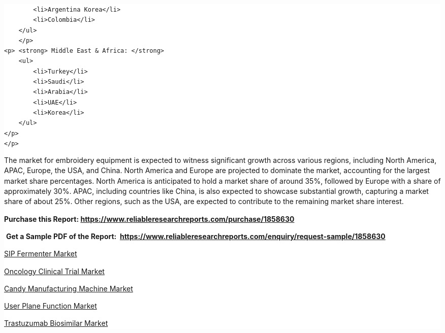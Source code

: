             <li>Argentina Korea</li>
            <li>Colombia</li>
        </ul>
        </p> 
    <p> <strong> Middle East & Africa: </strong>
        <ul>
            <li>Turkey</li>
            <li>Saudi</li>
            <li>Arabia</li>
            <li>UAE</li>
            <li>Korea</li>
        </ul>
    </p>
    </p>
<p><p>The market for embroidery equipment is expected to witness significant growth across various regions, including North America, APAC, Europe, the USA, and China. North America and Europe are projected to dominate the market, accounting for the largest market share percentages. North America is anticipated to hold a market share of around 35%, followed by Europe with a share of approximately 30%. APAC, including countries like China, is also expected to showcase substantial growth, capturing a market share of about 25%. Other regions, such as the USA, are expected to contribute to the remaining market share interest.</p></p>
<p><strong>Purchase this Report: <a href="https://www.reliableresearchreports.com/purchase/1858630">https://www.reliableresearchreports.com/purchase/1858630</a></strong></p>
<p>&nbsp;<strong>Get a Sample PDF of the Report:&nbsp;&nbsp;<a href="https://www.reliableresearchreports.com/enquiry/request-sample/1858630">https://www.reliableresearchreports.com/enquiry/request-sample/1858630</a></strong></p>
<p><strong></strong></p>
<p><p><a href="https://github.com/gdfhhhj/Market-Research-Report-List-2/blob/main/sip-fermenter-market.md">SIP Fermenter Market</a></p><p><a href="https://medium.com/@juliemoreno2007/oncology-clinical-trial-market-report-reveals-the-latest-trends-and-growth-opportunities-of-this-8ad6bf73acc8">Oncology Clinical Trial Market</a></p><p><a href="https://github.com/luckyshygirl/Market-Research-Report-List-2/blob/main/candy-manufacturing-machine-market.md">Candy Manufacturing Machine Market</a></p><p><a href="https://medium.com/@juliemoreno2007/user-plane-function-market-outlook-industry-overview-and-forecast-2023-to-2030-9f539c422641">User Plane Function Market</a></p><p><a href="https://medium.com/@juliemoreno2007/trastuzumab-biosimilar-market-trends-and-market-analysis-forecasted-for-period-2023-2030-b7e00c24c238">Trastuzumab Biosimilar Market</a></p></p>